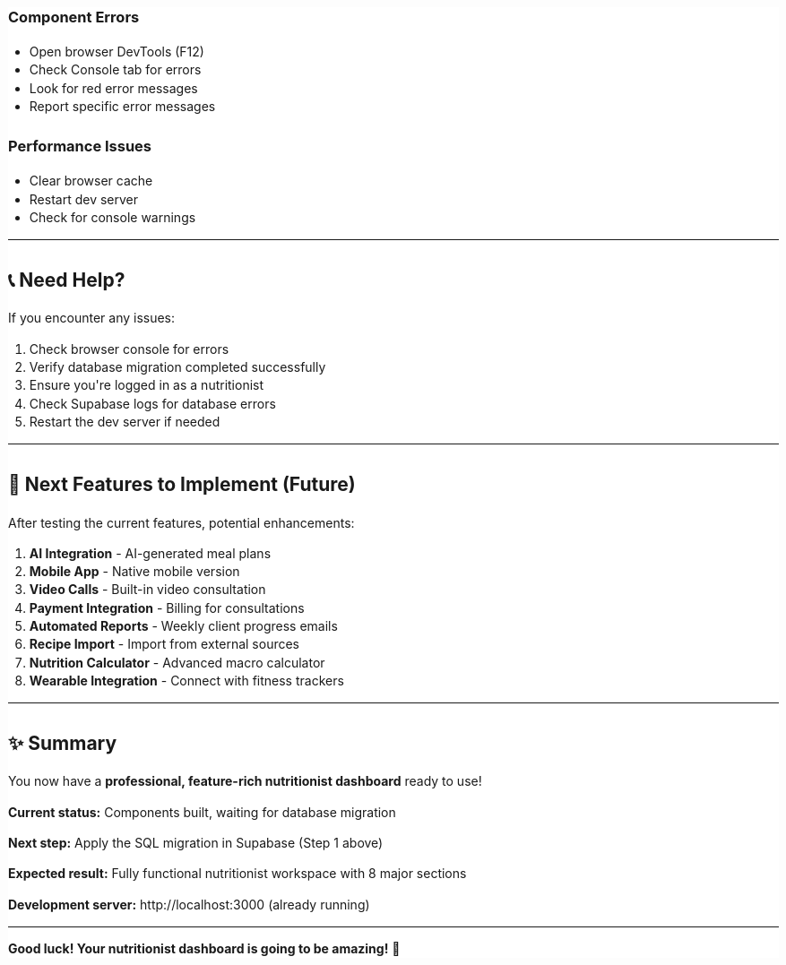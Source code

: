### Component Errors
- Open browser DevTools (F12)
- Check Console tab for errors
- Look for red error messages
- Report specific error messages

### Performance Issues
- Clear browser cache
- Restart dev server
- Check for console warnings

---

## 📞 Need Help?

If you encounter any issues:

1. Check browser console for errors
2. Verify database migration completed successfully
3. Ensure you're logged in as a nutritionist
4. Check Supabase logs for database errors
5. Restart the dev server if needed

---

## 🎯 Next Features to Implement (Future)

After testing the current features, potential enhancements:

1. **AI Integration** - AI-generated meal plans
2. **Mobile App** - Native mobile version
3. **Video Calls** - Built-in video consultation
4. **Payment Integration** - Billing for consultations
5. **Automated Reports** - Weekly client progress emails
6. **Recipe Import** - Import from external sources
7. **Nutrition Calculator** - Advanced macro calculator
8. **Wearable Integration** - Connect with fitness trackers

---

## ✨ Summary

You now have a **professional, feature-rich nutritionist dashboard** ready to use!

**Current status:** Components built, waiting for database migration

**Next step:** Apply the SQL migration in Supabase (Step 1 above)

**Expected result:** Fully functional nutritionist workspace with 8 major sections

**Development server:** http://localhost:3000 (already running)

---

**Good luck! Your nutritionist dashboard is going to be amazing!** 🎉
